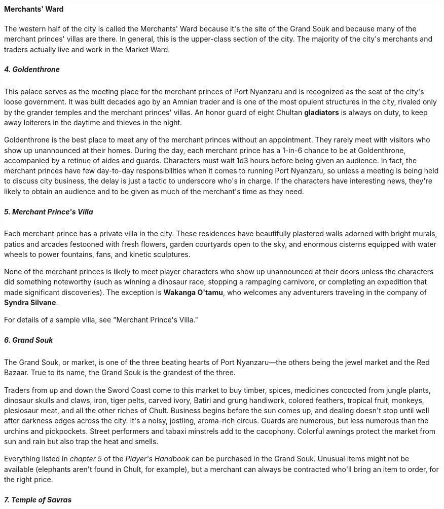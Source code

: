 #### Merchants' Ward

The western half of the city is called the Merchants' Ward because it's the site of the Grand Souk and because many of the merchant princes' villas are there. In general, this is the upper-class section of the city. The majority of the city's merchants and traders actually live and work in the Market Ward.

##### 4. Goldenthrone

This palace serves as the meeting place for the merchant princes of Port Nyanzaru and is recognized as the seat of the city's loose government. It was built decades ago by an Amnian trader and is one of the most opulent structures in the city, rivaled only by the grander temples and the merchant princes' villas. An honor guard of eight Chultan **gladiators** is always on duty, to keep away loiterers in the daytime and thieves in the night.

Goldenthrone is the best place to meet any of the merchant princes without an appointment. They rarely meet with visitors who show up unannounced at their homes. During the day, each merchant prince has a 1-in-6 chance to be at Goldenthrone, accompanied by a retinue of aides and guards. Characters must wait 1d3 hours before being given an audience. In fact, the merchant princes have few day-to-day responsibilities when it comes to running Port Nyanzaru, so unless a meeting is being held to discuss city business, the delay is just a tactic to underscore who's in charge. If the characters have interesting news, they're likely to obtain an audience and to be given as much of the merchant's time as they need.

##### 5. Merchant Prince's Villa

Each merchant prince has a private villa in the city. These residences have beautifully plastered walls adorned with bright murals, patios and arcades festooned with fresh flowers, garden courtyards open to the sky, and enormous cisterns equipped with water wheels to power fountains, fans, and kinetic sculptures.

None of the merchant princes is likely to meet player characters who show up unannounced at their doors unless the characters did something noteworthy (such as winning a dinosaur race, stopping a rampaging carnivore, or completing an expedition that made significant discoveries). The exception is **Wakanga O'tamu**, who welcomes any adventurers traveling in the company of **Syndra Silvane**.

For details of a sample villa, see "Merchant Prince's Villa."

##### 6. Grand Souk

The Grand Souk, or market, is one of the three beating hearts of Port Nyanzaru—the others being the jewel market and the Red Bazaar. True to its name, the Grand Souk is the grandest of the three.

Traders from up and down the Sword Coast come to this market to buy timber, spices, medicines concocted from jungle plants, dinosaur skulls and claws, iron, tiger pelts, carved ivory, Batiri and grung handiwork, colored feathers, tropical fruit, monkeys, plesiosaur meat, and all the other riches of Chult. Business begins before the sun comes up, and dealing doesn't stop until well after darkness edges across the city. It's a noisy, jostling, aroma-rich circus. Guards are numerous, but less numerous than the urchins and pickpockets. Street performers and tabaxi minstrels add to the cacophony. Colorful awnings protect the market from sun and rain but also trap the heat and smells.

Everything listed in *chapter 5* of the *Player's Handbook* can be purchased in the Grand Souk. Unusual items might not be available (elephants aren't found in Chult, for example), but a merchant can always be contracted who'll bring an item to order, for the right price.

##### 7. Temple of Savras
